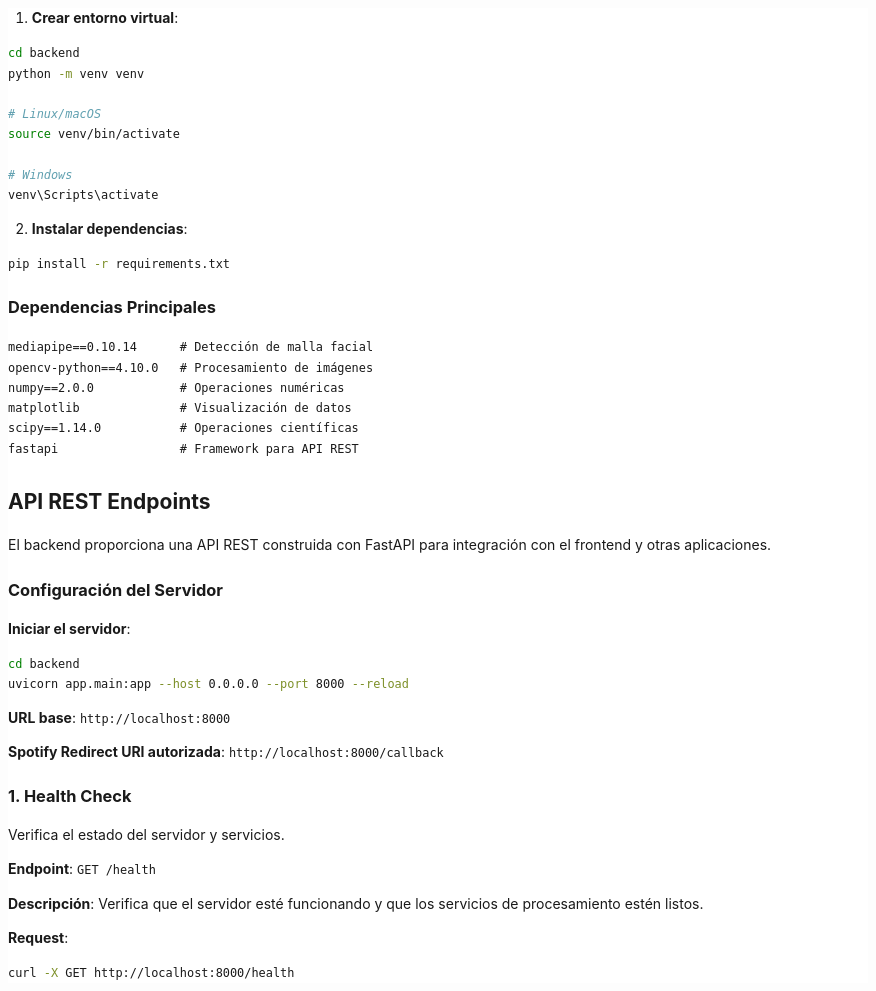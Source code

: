 1. **Crear entorno virtual**:
```bash
cd backend
python -m venv venv

# Linux/macOS
source venv/bin/activate

# Windows
venv\Scripts\activate
```

2. **Instalar dependencias**:
```bash
pip install -r requirements.txt
```

### Dependencias Principales

```
mediapipe==0.10.14      # Detección de malla facial
opencv-python==4.10.0   # Procesamiento de imágenes
numpy==2.0.0            # Operaciones numéricas
matplotlib              # Visualización de datos
scipy==1.14.0           # Operaciones científicas
fastapi                 # Framework para API REST
```

## API REST Endpoints

El backend proporciona una API REST construida con FastAPI para integración con el frontend y otras aplicaciones.

### Configuración del Servidor

**Iniciar el servidor**:
```bash
cd backend
uvicorn app.main:app --host 0.0.0.0 --port 8000 --reload
```

**URL base**: `http://localhost:8000`

**Spotify Redirect URI autorizada**: `http://localhost:8000/callback`

### 1. Health Check

Verifica el estado del servidor y servicios.

**Endpoint**: `GET /health`

**Descripción**: Verifica que el servidor esté funcionando y que los servicios de procesamiento estén listos.

**Request**:
```bash
curl -X GET http://localhost:8000/health
```
